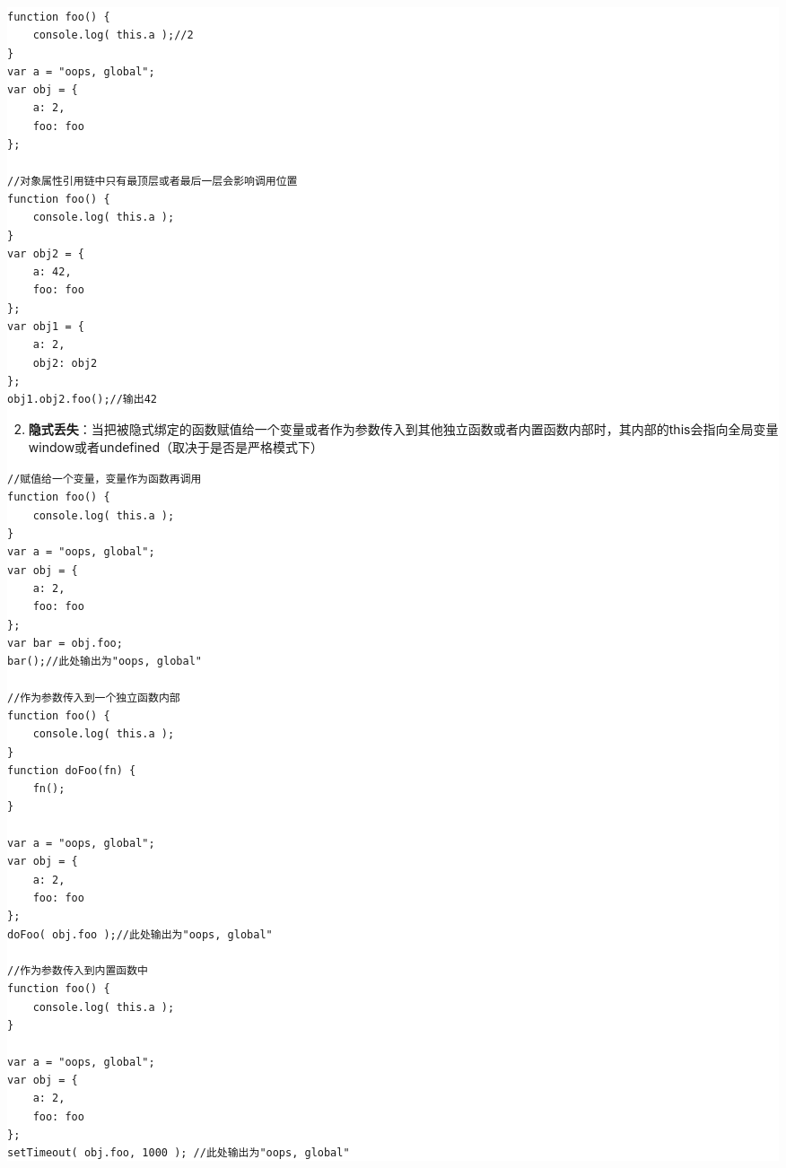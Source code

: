 ```
function foo() {
	console.log( this.a );//2
}
var a = "oops, global"; 
var obj = {
	a: 2,
	foo: foo
};

//对象属性引用链中只有最顶层或者最后一层会影响调用位置
function foo() {
	console.log( this.a );
}
var obj2 = {
	a: 42,
	foo: foo
};
var obj1 = {
	a: 2,
	obj2: obj2
};
obj1.obj2.foo();//输出42
```
2. **隐式丢失**：当把被隐式绑定的函数赋值给一个变量或者作为参数传入到其他独立函数或者内置函数内部时，其内部的this会指向全局变量window或者undefined（取决于是否是严格模式下）

```
//赋值给一个变量，变量作为函数再调用
function foo() {
	console.log( this.a );
}
var a = "oops, global"; 
var obj = {
	a: 2,
	foo: foo
};
var bar = obj.foo;
bar();//此处输出为"oops, global"

//作为参数传入到一个独立函数内部
function foo() {
	console.log( this.a );
}
function doFoo(fn) {
	fn(); 
}

var a = "oops, global"; 
var obj = {
	a: 2,
	foo: foo
};
doFoo( obj.foo );//此处输出为"oops, global"

//作为参数传入到内置函数中
function foo() {
	console.log( this.a );
}

var a = "oops, global"; 
var obj = {
	a: 2,
	foo: foo
};
setTimeout( obj.foo, 1000 ); //此处输出为"oops, global" 
```